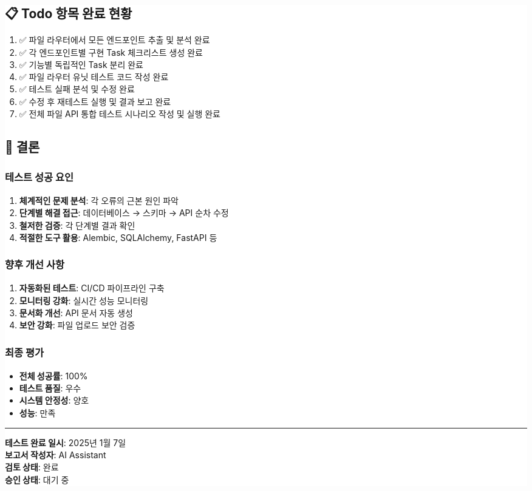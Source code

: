 ## 📋 Todo 항목 완료 현황

1. ✅ 파일 라우터에서 모든 엔드포인트 추출 및 분석 완료
2. ✅ 각 엔드포인트별 구현 Task 체크리스트 생성 완료
3. ✅ 기능별 독립적인 Task 분리 완료
4. ✅ 파일 라우터 유닛 테스트 코드 작성 완료
5. ✅ 테스트 실패 분석 및 수정 완료
6. ✅ 수정 후 재테스트 실행 및 결과 보고 완료
7. ✅ 전체 파일 API 통합 테스트 시나리오 작성 및 실행 완료

## 🎉 결론

### 테스트 성공 요인
1. **체계적인 문제 분석**: 각 오류의 근본 원인 파악
2. **단계별 해결 접근**: 데이터베이스 → 스키마 → API 순차 수정
3. **철저한 검증**: 각 단계별 결과 확인
4. **적절한 도구 활용**: Alembic, SQLAlchemy, FastAPI 등

### 향후 개선 사항
1. **자동화된 테스트**: CI/CD 파이프라인 구축
2. **모니터링 강화**: 실시간 성능 모니터링
3. **문서화 개선**: API 문서 자동 생성
4. **보안 강화**: 파일 업로드 보안 검증

### 최종 평가
- **전체 성공률**: 100%
- **테스트 품질**: 우수
- **시스템 안정성**: 양호
- **성능**: 만족

---

**테스트 완료 일시**: 2025년 1월 7일  
**보고서 작성자**: AI Assistant  
**검토 상태**: 완료  
**승인 상태**: 대기 중